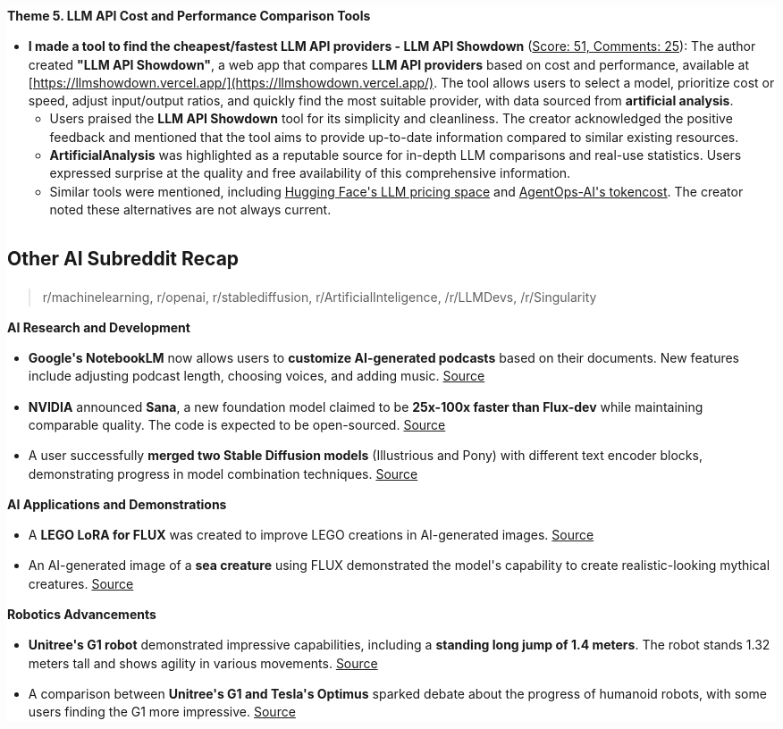 
**Theme 5. LLM API Cost and Performance Comparison Tools**

- **I made a tool to find the cheapest/fastest LLM API providers - LLM API Showdown** ([Score: 51, Comments: 25](https://reddit.com//r/LocalLLaMA/comments/1g5ol41/i_made_a_tool_to_find_the_cheapestfastest_llm_api/)): The author created **"LLM API Showdown"**, a web app that compares **LLM API providers** based on cost and performance, available at [https://llmshowdown.vercel.app/](https://llmshowdown.vercel.app/). The tool allows users to select a model, prioritize cost or speed, adjust input/output ratios, and quickly find the most suitable provider, with data sourced from **artificial analysis**.
  - Users praised the **LLM API Showdown** tool for its simplicity and cleanliness. The creator acknowledged the positive feedback and mentioned that the tool aims to provide up-to-date information compared to similar existing resources.
  - **ArtificialAnalysis** was highlighted as a reputable source for in-depth LLM comparisons and real-use statistics. Users expressed surprise at the quality and free availability of this comprehensive information.
  - Similar tools were mentioned, including [Hugging Face's LLM pricing space](https://huggingface.co/spaces/philschmid/llm-pricing) and [AgentOps-AI's tokencost](https://github.com/AgentOps-AI/tokencost). The creator noted these alternatives are not always current.

## Other AI Subreddit Recap

> r/machinelearning, r/openai, r/stablediffusion, r/ArtificialInteligence, /r/LLMDevs, /r/Singularity

**AI Research and Development**

- **Google's NotebookLM** now allows users to **customize AI-generated podcasts** based on their documents. New features include adjusting podcast length, choosing voices, and adding music. [Source](https://www.reddit.com/r/OpenAI/comments/1g5xvrz/notebooklm_now_lets_you_customize_its_ai_podcasts/)

- **NVIDIA** announced **Sana**, a new foundation model claimed to be **25x-100x faster than Flux-dev** while maintaining comparable quality. The code is expected to be open-sourced. [Source](https://www.reddit.com/r/StableDiffusion/comments/1g5t6p7/sana_new_foundation_model_from_nvidia/)

- A user successfully **merged two Stable Diffusion models** (Illustrious and Pony) with different text encoder blocks, demonstrating progress in model combination techniques. [Source](https://www.reddit.com/r/StableDiffusion/comments/1g6500o/ive_managed_to_merge_two_models_with_very/)

**AI Applications and Demonstrations**

- A **LEGO LoRA for FLUX** was created to improve LEGO creations in AI-generated images. [Source](https://www.reddit.com/r/StableDiffusion/comments/1g5nnaw/better_lego_for_flux_lora_flux/)

- An AI-generated image of a **sea creature** using FLUX demonstrated the model's capability to create realistic-looking mythical creatures. [Source](https://www.reddit.com/r/StableDiffusion/comments/1g66vbk/sea_creature_using_flux/)

**Robotics Advancements**

- **Unitree's G1 robot** demonstrated impressive capabilities, including a **standing long jump of 1.4 meters**. The robot stands 1.32 meters tall and shows agility in various movements. [Source](https://www.reddit.com/r/singularity/comments/1g5ngqp/the_g1_robot_made_by_unitree_can_perform_a/)

- A comparison between **Unitree's G1 and Tesla's Optimus** sparked debate about the progress of humanoid robots, with some users finding the G1 more impressive. [Source](https://www.reddit.com/r/singularity/comments/1g5vuld/the_unimpressive_optimus_received_more_votes_than/)
